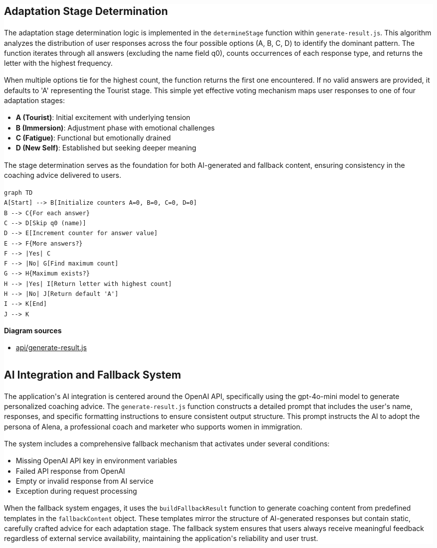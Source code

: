## Adaptation Stage Determination
The adaptation stage determination logic is implemented in the `determineStage` function within `generate-result.js`. This algorithm analyzes the distribution of user responses across the four possible options (A, B, C, D) to identify the dominant pattern. The function iterates through all answers (excluding the name field q0), counts occurrences of each response type, and returns the letter with the highest frequency.

When multiple options tie for the highest count, the function returns the first one encountered. If no valid answers are provided, it defaults to 'A' representing the Tourist stage. This simple yet effective voting mechanism maps user responses to one of four adaptation stages:

- **A (Tourist)**: Initial excitement with underlying tension
- **B (Immersion)**: Adjustment phase with emotional challenges
- **C (Fatigue)**: Functional but emotionally drained
- **D (New Self)**: Established but seeking deeper meaning

The stage determination serves as the foundation for both AI-generated and fallback content, ensuring consistency in the coaching advice delivered to users.

```mermaid
graph TD
A[Start] --> B[Initialize counters A=0, B=0, C=0, D=0]
B --> C{For each answer}
C --> D[Skip q0 (name)]
D --> E[Increment counter for answer value]
E --> F{More answers?}
F --> |Yes| C
F --> |No| G[Find maximum count]
G --> H{Maximum exists?}
H --> |Yes| I[Return letter with highest count]
H --> |No| J[Return default 'A']
I --> K[End]
J --> K
```

**Diagram sources**
- [api/generate-result.js](file://api/generate-result.js#L2-L21)

## AI Integration and Fallback System
The application's AI integration is centered around the OpenAI API, specifically using the gpt-4o-mini model to generate personalized coaching advice. The `generate-result.js` function constructs a detailed prompt that includes the user's name, responses, and specific formatting instructions to ensure consistent output structure. This prompt instructs the AI to adopt the persona of Alena, a professional coach and marketer who supports women in immigration.

The system includes a comprehensive fallback mechanism that activates under several conditions:
- Missing OpenAI API key in environment variables
- Failed API response from OpenAI
- Empty or invalid response from AI service
- Exception during request processing

When the fallback system engages, it uses the `buildFallbackResult` function to generate coaching content from predefined templates in the `fallbackContent` object. These templates mirror the structure of AI-generated responses but contain static, carefully crafted advice for each adaptation stage. The fallback system ensures that users always receive meaningful feedback regardless of external service availability, maintaining the application's reliability and user trust.
